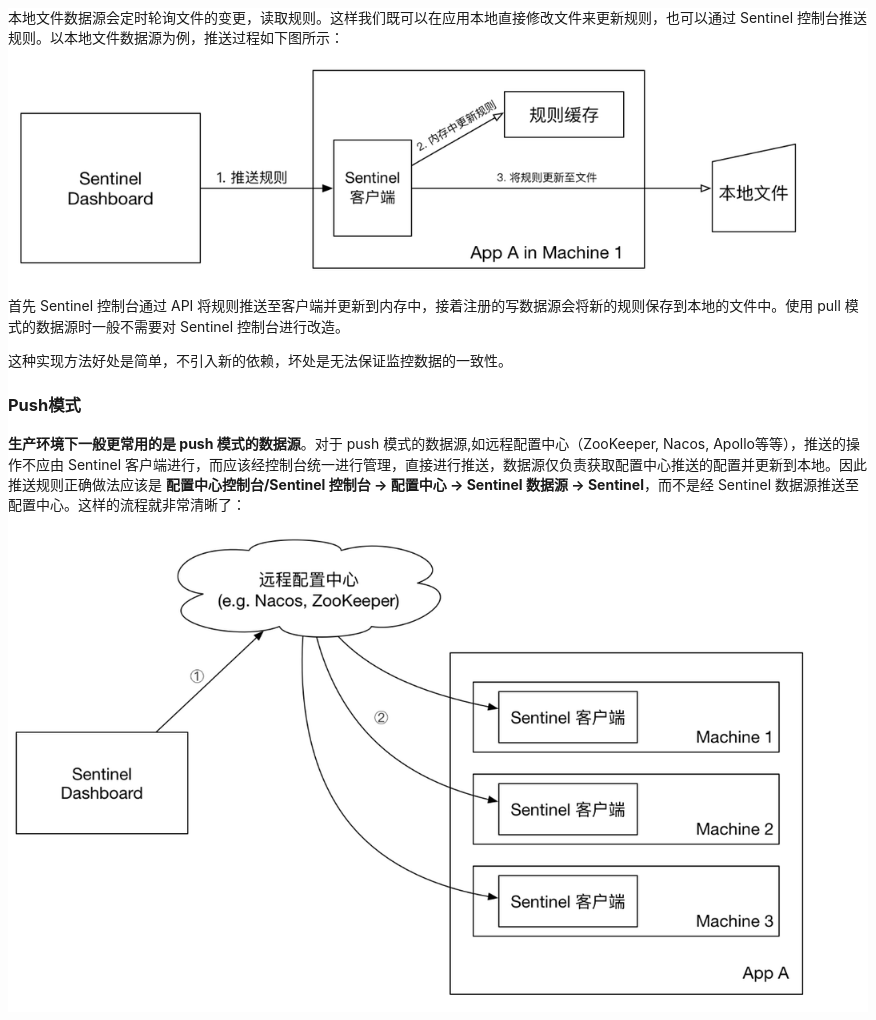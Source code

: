 
本地文件数据源会定时轮询文件的变更，读取规则。这样我们既可以在应用本地直接修改文件来更新规则，也可以通过 Sentinel 控制台推送规则。以本地文件数据源为例，推送过程如下图所示：



<img src="./images/image-20220811102001881.png" alt="image-20220811102001881" style="zoom:80%;" />





首先 Sentinel 控制台通过 API 将规则推送至客户端并更新到内存中，接着注册的写数据源会将新的规则保存到本地的文件中。使用 pull 模式的数据源时一般不需要对 Sentinel 控制台进行改造。

这种实现方法好处是简单，不引入新的依赖，坏处是无法保证监控数据的一致性。





### Push模式



**生产环境下一般更常用的是 push 模式的数据源**。对于 push 模式的数据源,如远程配置中心（ZooKeeper, Nacos, Apollo等等），推送的操作不应由 Sentinel 客户端进行，而应该经控制台统一进行管理，直接进行推送，数据源仅负责获取配置中心推送的配置并更新到本地。因此推送规则正确做法应该是 **配置中心控制台/Sentinel 控制台 → 配置中心 → Sentinel 数据源 → Sentinel**，而不是经 Sentinel 数据源推送至配置中心。这样的流程就非常清晰了：

<img src="./images/image-20220811102046954.png" alt="image-20220811102046954" style="zoom:80%;" />
